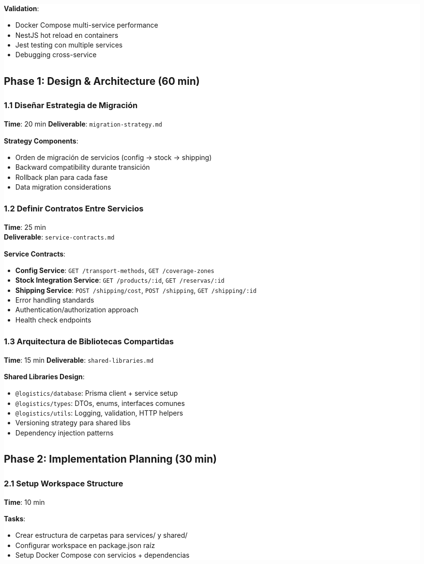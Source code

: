 **Validation**:
- Docker Compose multi-service performance
- NestJS hot reload en containers
- Jest testing con multiple services
- Debugging cross-service

## Phase 1: Design & Architecture (60 min)

### 1.1 Diseñar Estrategia de Migración 
**Time**: 20 min
**Deliverable**: `migration-strategy.md`

**Strategy Components**:
- Orden de migración de servicios (config → stock → shipping)
- Backward compatibility durante transición
- Rollback plan para cada fase
- Data migration considerations

### 1.2 Definir Contratos Entre Servicios
**Time**: 25 min  
**Deliverable**: `service-contracts.md`

**Service Contracts**:
- **Config Service**: `GET /transport-methods`, `GET /coverage-zones`
- **Stock Integration Service**: `GET /products/:id`, `GET /reservas/:id`  
- **Shipping Service**: `POST /shipping/cost`, `POST /shipping`, `GET /shipping/:id`
- Error handling standards
- Authentication/authorization approach
- Health check endpoints

### 1.3 Arquitectura de Bibliotecas Compartidas
**Time**: 15 min
**Deliverable**: `shared-libraries.md`

**Shared Libraries Design**:
- `@logistics/database`: Prisma client + service setup
- `@logistics/types`: DTOs, enums, interfaces comunes
- `@logistics/utils`: Logging, validation, HTTP helpers
- Versioning strategy para shared libs
- Dependency injection patterns

## Phase 2: Implementation Planning (30 min)

### 2.1 Setup Workspace Structure
**Time**: 10 min

**Tasks**:
- Crear estructura de carpetas para services/ y shared/
- Configurar workspace en package.json raíz  
- Setup Docker Compose con servicios + dependencias
